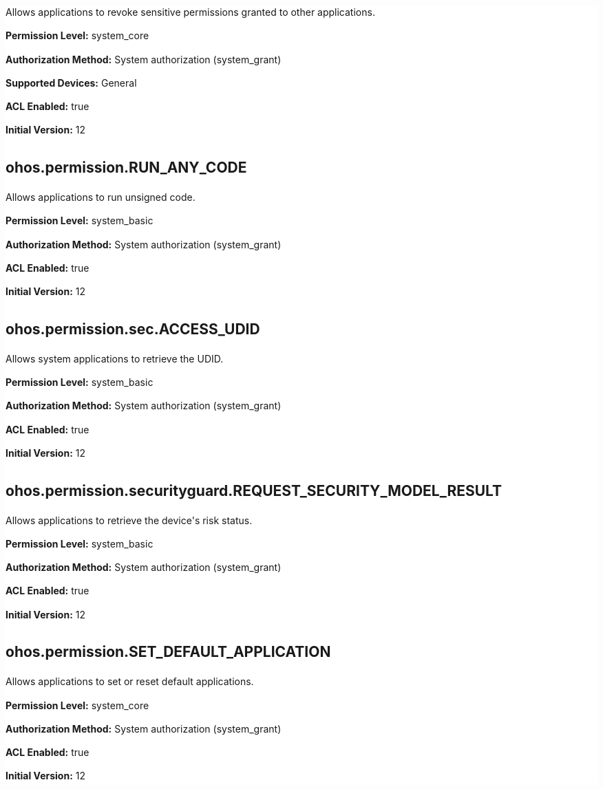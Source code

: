 Allows applications to revoke sensitive permissions granted to other applications.  

**Permission Level:** system_core  

**Authorization Method:** System authorization (system_grant)  

**Supported Devices:** General  

**ACL Enabled:** true  

**Initial Version:** 12  

## ohos.permission.RUN_ANY_CODE  

Allows applications to run unsigned code.  

**Permission Level:** system_basic  

**Authorization Method:** System authorization (system_grant)  

**ACL Enabled:** true  

**Initial Version:** 12  

## ohos.permission.sec.ACCESS_UDID  

Allows system applications to retrieve the UDID.  

**Permission Level:** system_basic  

**Authorization Method:** System authorization (system_grant)  

**ACL Enabled:** true  

**Initial Version:** 12  

## ohos.permission.securityguard.REQUEST_SECURITY_MODEL_RESULT  

Allows applications to retrieve the device's risk status.  

**Permission Level:** system_basic  

**Authorization Method:** System authorization (system_grant)  

**ACL Enabled:** true  

**Initial Version:** 12  

## ohos.permission.SET_DEFAULT_APPLICATION  

Allows applications to set or reset default applications.  

**Permission Level:** system_core  

**Authorization Method:** System authorization (system_grant)  

**ACL Enabled:** true  

**Initial Version:** 12  
